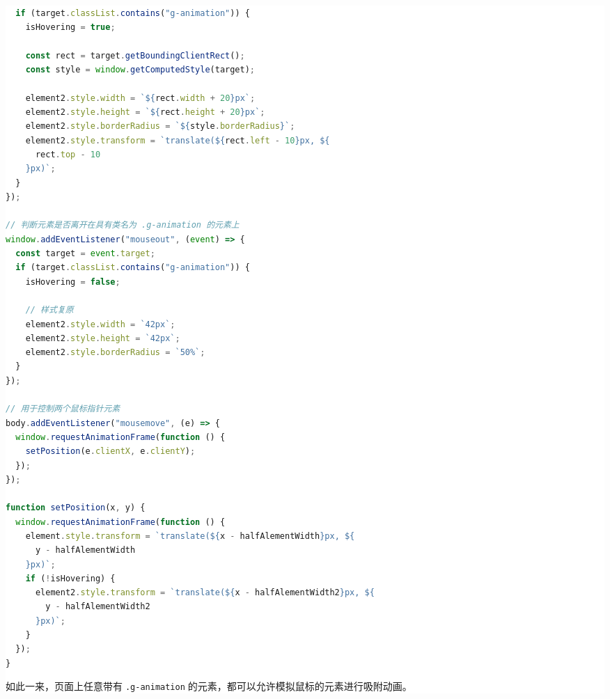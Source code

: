 ```js
  if (target.classList.contains("g-animation")) {
    isHovering = true;

    const rect = target.getBoundingClientRect();
    const style = window.getComputedStyle(target);

    element2.style.width = `${rect.width + 20}px`;
    element2.style.height = `${rect.height + 20}px`;
    element2.style.borderRadius = `${style.borderRadius}`;
    element2.style.transform = `translate(${rect.left - 10}px, ${
      rect.top - 10
    }px)`;
  }
});

// 判断元素是否离开在具有类名为 .g-animation 的元素上
window.addEventListener("mouseout", (event) => {
  const target = event.target;
  if (target.classList.contains("g-animation")) {
    isHovering = false;

    // 样式复原
    element2.style.width = `42px`;
    element2.style.height = `42px`;
    element2.style.borderRadius = `50%`;
  }
});

// 用于控制两个鼠标指针元素
body.addEventListener("mousemove", (e) => {
  window.requestAnimationFrame(function () {
    setPosition(e.clientX, e.clientY);
  });
});

function setPosition(x, y) {
  window.requestAnimationFrame(function () {
    element.style.transform = `translate(${x - halfAlementWidth}px, ${
      y - halfAlementWidth
    }px)`;
    if (!isHovering) {
      element2.style.transform = `translate(${x - halfAlementWidth2}px, ${
        y - halfAlementWidth2
      }px)`;
    }
  });
}
```

如此一来，页面上任意带有 `.g-animation` 的元素，都可以允许模拟鼠标的元素进行吸附动画。

